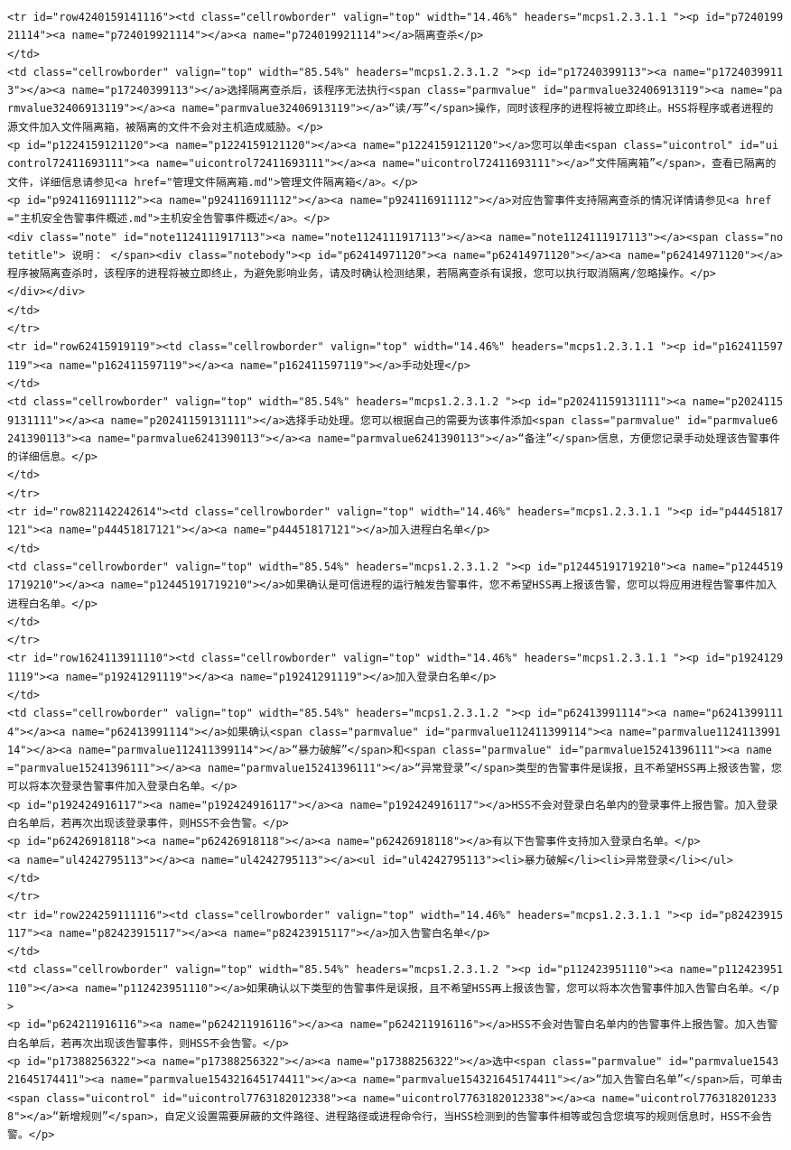     <tr id="row4240159141116"><td class="cellrowborder" valign="top" width="14.46%" headers="mcps1.2.3.1.1 "><p id="p724019921114"><a name="p724019921114"></a><a name="p724019921114"></a>隔离查杀</p>
    </td>
    <td class="cellrowborder" valign="top" width="85.54%" headers="mcps1.2.3.1.2 "><p id="p17240399113"><a name="p17240399113"></a><a name="p17240399113"></a>选择隔离查杀后，该程序无法执行<span class="parmvalue" id="parmvalue32406913119"><a name="parmvalue32406913119"></a><a name="parmvalue32406913119"></a>“读/写”</span>操作，同时该程序的进程将被立即终止。HSS将程序或者进程的源文件加入文件隔离箱，被隔离的文件不会对主机造成威胁。</p>
    <p id="p1224159121120"><a name="p1224159121120"></a><a name="p1224159121120"></a>您可以单击<span class="uicontrol" id="uicontrol72411693111"><a name="uicontrol72411693111"></a><a name="uicontrol72411693111"></a>“文件隔离箱”</span>，查看已隔离的文件，详细信息请参见<a href="管理文件隔离箱.md">管理文件隔离箱</a>。</p>
    <p id="p924116911112"><a name="p924116911112"></a><a name="p924116911112"></a>对应告警事件支持隔离查杀的情况详情请参见<a href="主机安全告警事件概述.md">主机安全告警事件概述</a>。</p>
    <div class="note" id="note1124111917113"><a name="note1124111917113"></a><a name="note1124111917113"></a><span class="notetitle"> 说明： </span><div class="notebody"><p id="p62414971120"><a name="p62414971120"></a><a name="p62414971120"></a>程序被隔离查杀时，该程序的进程将被立即终止，为避免影响业务，请及时确认检测结果，若隔离查杀有误报，您可以执行取消隔离/忽略操作。</p>
    </div></div>
    </td>
    </tr>
    <tr id="row62415919119"><td class="cellrowborder" valign="top" width="14.46%" headers="mcps1.2.3.1.1 "><p id="p162411597119"><a name="p162411597119"></a><a name="p162411597119"></a>手动处理</p>
    </td>
    <td class="cellrowborder" valign="top" width="85.54%" headers="mcps1.2.3.1.2 "><p id="p20241159131111"><a name="p20241159131111"></a><a name="p20241159131111"></a>选择手动处理。您可以根据自己的需要为该事件添加<span class="parmvalue" id="parmvalue6241390113"><a name="parmvalue6241390113"></a><a name="parmvalue6241390113"></a>“备注”</span>信息，方便您记录手动处理该告警事件的详细信息。</p>
    </td>
    </tr>
    <tr id="row821142242614"><td class="cellrowborder" valign="top" width="14.46%" headers="mcps1.2.3.1.1 "><p id="p44451817121"><a name="p44451817121"></a><a name="p44451817121"></a>加入进程白名单</p>
    </td>
    <td class="cellrowborder" valign="top" width="85.54%" headers="mcps1.2.3.1.2 "><p id="p12445191719210"><a name="p12445191719210"></a><a name="p12445191719210"></a>如果确认是可信进程的运行触发告警事件，您不希望HSS再上报该告警，您可以将应用进程告警事件加入进程白名单。</p>
    </td>
    </tr>
    <tr id="row1624113911110"><td class="cellrowborder" valign="top" width="14.46%" headers="mcps1.2.3.1.1 "><p id="p19241291119"><a name="p19241291119"></a><a name="p19241291119"></a>加入登录白名单</p>
    </td>
    <td class="cellrowborder" valign="top" width="85.54%" headers="mcps1.2.3.1.2 "><p id="p62413991114"><a name="p62413991114"></a><a name="p62413991114"></a>如果确认<span class="parmvalue" id="parmvalue112411399114"><a name="parmvalue112411399114"></a><a name="parmvalue112411399114"></a>“暴力破解”</span>和<span class="parmvalue" id="parmvalue15241396111"><a name="parmvalue15241396111"></a><a name="parmvalue15241396111"></a>“异常登录”</span>类型的告警事件是误报，且不希望HSS再上报该告警，您可以将本次登录告警事件加入登录白名单。</p>
    <p id="p192424916117"><a name="p192424916117"></a><a name="p192424916117"></a>HSS不会对登录白名单内的登录事件上报告警。加入登录白名单后，若再次出现该登录事件，则HSS不会告警。</p>
    <p id="p62426918118"><a name="p62426918118"></a><a name="p62426918118"></a>有以下告警事件支持加入登录白名单。</p>
    <a name="ul4242795113"></a><a name="ul4242795113"></a><ul id="ul4242795113"><li>暴力破解</li><li>异常登录</li></ul>
    </td>
    </tr>
    <tr id="row224259111116"><td class="cellrowborder" valign="top" width="14.46%" headers="mcps1.2.3.1.1 "><p id="p82423915117"><a name="p82423915117"></a><a name="p82423915117"></a>加入告警白名单</p>
    </td>
    <td class="cellrowborder" valign="top" width="85.54%" headers="mcps1.2.3.1.2 "><p id="p112423951110"><a name="p112423951110"></a><a name="p112423951110"></a>如果确认以下类型的告警事件是误报，且不希望HSS再上报该告警，您可以将本次告警事件加入告警白名单。</p>
    <p id="p624211916116"><a name="p624211916116"></a><a name="p624211916116"></a>HSS不会对告警白名单内的告警事件上报告警。加入告警白名单后，若再次出现该告警事件，则HSS不会告警。</p>
    <p id="p17388256322"><a name="p17388256322"></a><a name="p17388256322"></a>选中<span class="parmvalue" id="parmvalue154321645174411"><a name="parmvalue154321645174411"></a><a name="parmvalue154321645174411"></a>“加入告警白名单”</span>后，可单击<span class="uicontrol" id="uicontrol7763182012338"><a name="uicontrol7763182012338"></a><a name="uicontrol7763182012338"></a>“新增规则”</span>，自定义设置需要屏蔽的文件路径、进程路径或进程命令行，当HSS检测到的告警事件相等或包含您填写的规则信息时，HSS不会告警。</p>